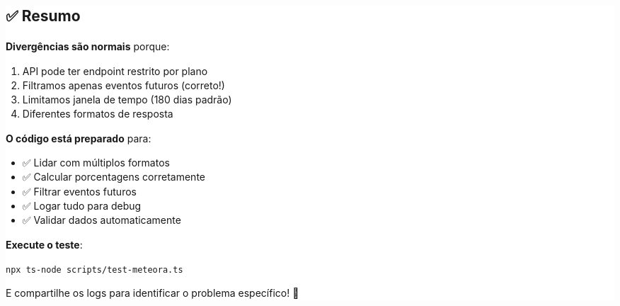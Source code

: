 
## ✅ Resumo

**Divergências são normais** porque:
1. API pode ter endpoint restrito por plano
2. Filtramos apenas eventos futuros (correto!)
3. Limitamos janela de tempo (180 dias padrão)
4. Diferentes formatos de resposta

**O código está preparado** para:
- ✅ Lidar com múltiplos formatos
- ✅ Calcular porcentagens corretamente
- ✅ Filtrar eventos futuros
- ✅ Logar tudo para debug
- ✅ Validar dados automaticamente

**Execute o teste**:
```bash
npx ts-node scripts/test-meteora.ts
```

E compartilhe os logs para identificar o problema específico! 🚀

